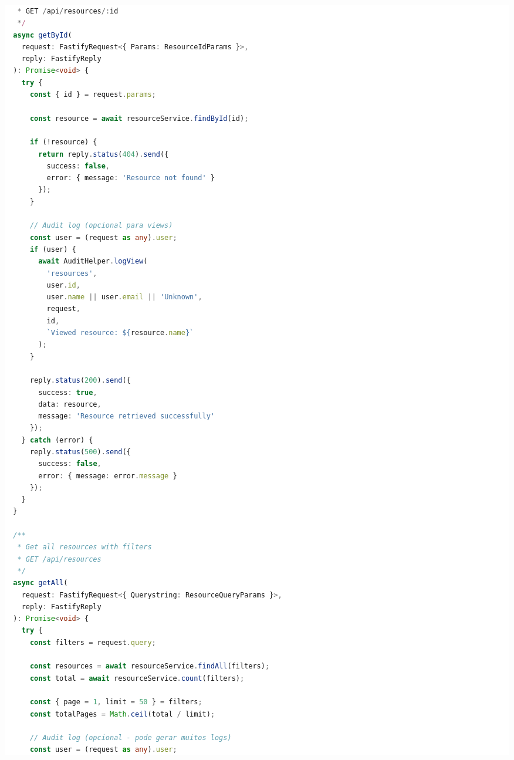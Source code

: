 ```typescript
   * GET /api/resources/:id
   */
  async getById(
    request: FastifyRequest<{ Params: ResourceIdParams }>,
    reply: FastifyReply
  ): Promise<void> {
    try {
      const { id } = request.params;

      const resource = await resourceService.findById(id);

      if (!resource) {
        return reply.status(404).send({
          success: false,
          error: { message: 'Resource not found' }
        });
      }

      // Audit log (opcional para views)
      const user = (request as any).user;
      if (user) {
        await AuditHelper.logView(
          'resources',
          user.id,
          user.name || user.email || 'Unknown',
          request,
          id,
          `Viewed resource: ${resource.name}`
        );
      }

      reply.status(200).send({
        success: true,
        data: resource,
        message: 'Resource retrieved successfully'
      });
    } catch (error) {
      reply.status(500).send({
        success: false,
        error: { message: error.message }
      });
    }
  }

  /**
   * Get all resources with filters
   * GET /api/resources
   */
  async getAll(
    request: FastifyRequest<{ Querystring: ResourceQueryParams }>,
    reply: FastifyReply
  ): Promise<void> {
    try {
      const filters = request.query;

      const resources = await resourceService.findAll(filters);
      const total = await resourceService.count(filters);

      const { page = 1, limit = 50 } = filters;
      const totalPages = Math.ceil(total / limit);

      // Audit log (opcional - pode gerar muitos logs)
      const user = (request as any).user;
```
